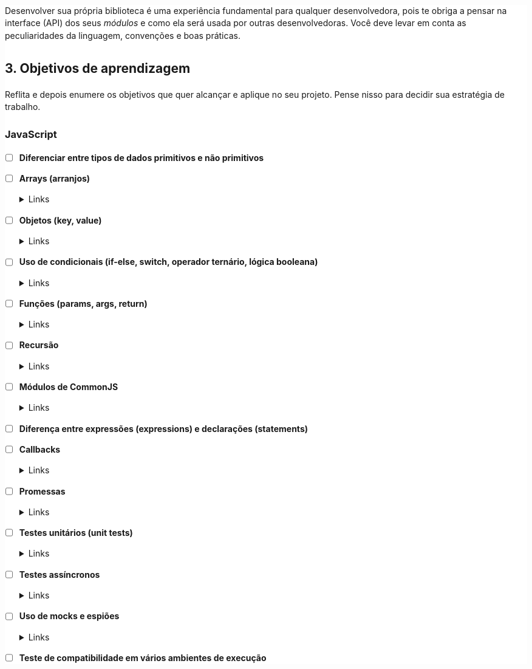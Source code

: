 Desenvolver sua própria biblioteca é uma experiência fundamental para qualquer
desenvolvedora, pois te obriga a pensar na interface (API) dos seus _módulos_ e
como ela será usada por outras desenvolvedoras. Você deve levar em conta as
peculiaridades da linguagem, convenções e boas práticas.

## 3. Objetivos de aprendizagem

Reflita e depois enumere os objetivos que quer alcançar e aplique no seu projeto. Pense nisso para decidir sua estratégia de trabalho.

### JavaScript

- [ ] **Diferenciar entre tipos de dados primitivos e não primitivos**

- [ ] **Arrays (arranjos)**

  <details><summary>Links</summary></details>

- [ ] **Objetos (key, value)**

  <details><summary>Links</summary></details>

- [ ] **Uso de condicionais (if-else, switch, operador ternário, lógica booleana)**

  <details><summary>Links</summary></details>

- [ ] **Funções (params, args, return)**

  <details><summary>Links</summary></details>

- [ ] **Recursão**

  <details><summary>Links</summary></details>

- [ ] **Módulos de CommonJS**

  <details><summary>Links</summary></details>

- [ ] **Diferença entre expressões (expressions) e declarações (statements)**

- [ ] **Callbacks**

  <details><summary>Links</summary></details>

- [ ] **Promessas**

  <details><summary>Links</summary></details>

- [ ] **Testes unitários (unit tests)**

  <details><summary>Links</summary></details>

- [ ] **Testes assíncronos**

  <details><summary>Links</summary></details>

- [ ] **Uso de mocks e espiões**

  <details><summary>Links</summary></details>

- [ ] **Teste de compatibilidade em vários ambientes de execução**
